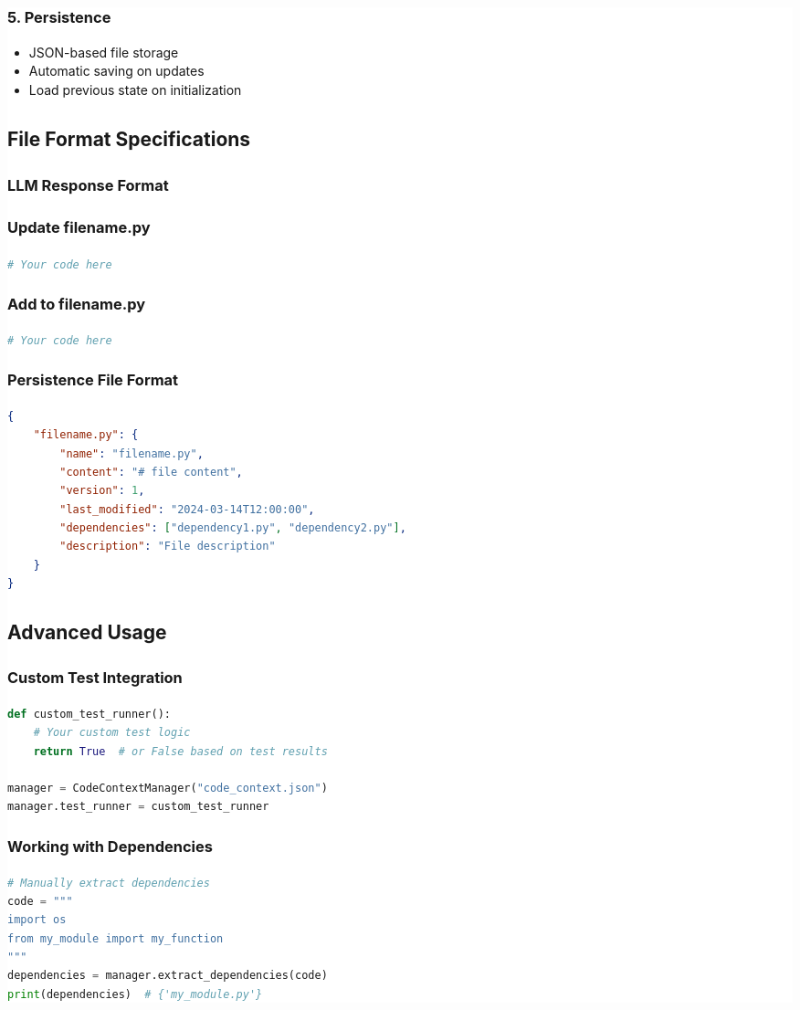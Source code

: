 ### 5. Persistence
- JSON-based file storage
- Automatic saving on updates
- Load previous state on initialization

## File Format Specifications

### LLM Response Format
### Update filename.py
```python
# Your code here
```

### Add to filename.py
```python
# Your code here
```

### Persistence File Format
```json
{
    "filename.py": {
        "name": "filename.py",
        "content": "# file content",
        "version": 1,
        "last_modified": "2024-03-14T12:00:00",
        "dependencies": ["dependency1.py", "dependency2.py"],
        "description": "File description"
    }
}
```

## Advanced Usage

### Custom Test Integration
```python
def custom_test_runner():
    # Your custom test logic
    return True  # or False based on test results

manager = CodeContextManager("code_context.json")
manager.test_runner = custom_test_runner
```

### Working with Dependencies
```python
# Manually extract dependencies
code = """
import os
from my_module import my_function
"""
dependencies = manager.extract_dependencies(code)
print(dependencies)  # {'my_module.py'}
```
